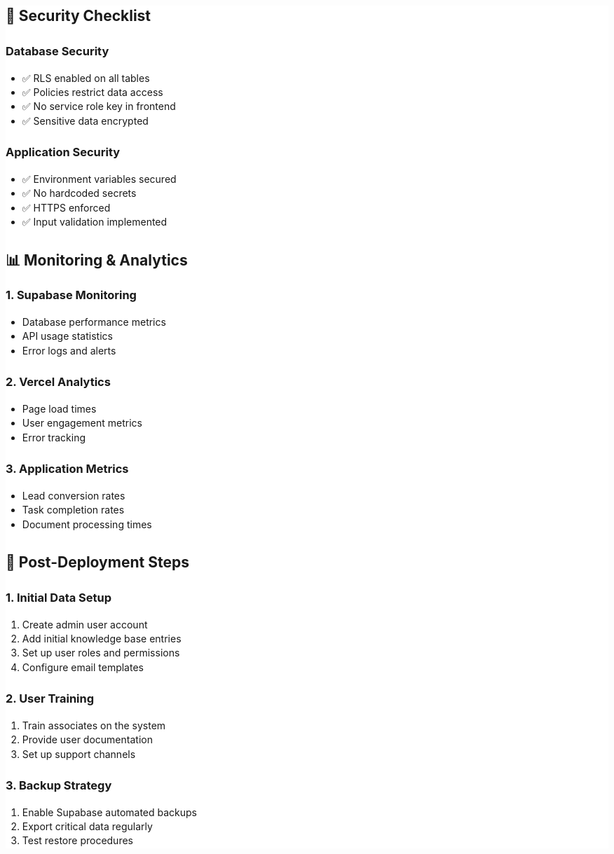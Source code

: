 ## 🔐 Security Checklist

### Database Security
- ✅ RLS enabled on all tables
- ✅ Policies restrict data access
- ✅ No service role key in frontend
- ✅ Sensitive data encrypted

### Application Security
- ✅ Environment variables secured
- ✅ No hardcoded secrets
- ✅ HTTPS enforced
- ✅ Input validation implemented

## 📊 Monitoring & Analytics

### 1. Supabase Monitoring
- Database performance metrics
- API usage statistics
- Error logs and alerts

### 2. Vercel Analytics
- Page load times
- User engagement metrics
- Error tracking

### 3. Application Metrics
- Lead conversion rates
- Task completion rates
- Document processing times

## 🚀 Post-Deployment Steps

### 1. Initial Data Setup
1. Create admin user account
2. Add initial knowledge base entries
3. Set up user roles and permissions
4. Configure email templates

### 2. User Training
1. Train associates on the system
2. Provide user documentation
3. Set up support channels

### 3. Backup Strategy
1. Enable Supabase automated backups
2. Export critical data regularly
3. Test restore procedures
